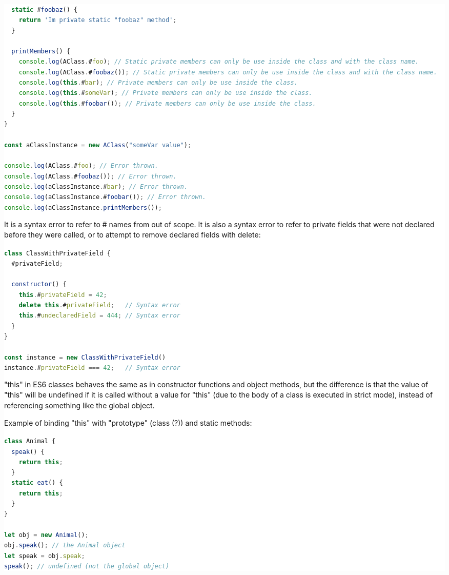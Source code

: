 ```javascript
  static #foobaz() {
    return 'Im private static "foobaz" method';
  }

  printMembers() {
    console.log(AClass.#foo); // Static private members can only be use inside the class and with the class name.
    console.log(AClass.#foobaz()); // Static private members can only be use inside the class and with the class name.
    console.log(this.#bar); // Private members can only be use inside the class.
    console.log(this.#someVar); // Private members can only be use inside the class.
    console.log(this.#foobar()); // Private members can only be use inside the class.
  }
}

const aClassInstance = new AClass("someVar value");

console.log(AClass.#foo); // Error thrown.
console.log(AClass.#foobaz()); // Error thrown.
console.log(aClassInstance.#bar); // Error thrown.
console.log(aClassInstance.#foobar()); // Error thrown.
console.log(aClassInstance.printMembers());
```

It is a syntax error to refer to # names from out of scope. It is also a syntax
error to refer to private fields that were not declared before they were called,
or to attempt to remove declared fields with delete:

```javascript
class ClassWithPrivateField {
  #privateField;

  constructor() {
    this.#privateField = 42;
    delete this.#privateField;   // Syntax error
    this.#undeclaredField = 444; // Syntax error
  }
}

const instance = new ClassWithPrivateField()
instance.#privateField === 42;   // Syntax error

```

"this" in ES6 classes behaves the same as in constructor functions and object
methods, but the difference is that the value of "this" will be undefined if it
is called without a value for "this" (due to the body of a class is executed in
strict mode), instead of referencing something like the global object.

Example of binding "this" with "prototype" (class (?)) and static methods:

```javascript
class Animal {
  speak() {
    return this;
  }
  static eat() {
    return this;
  }
}

let obj = new Animal();
obj.speak(); // the Animal object
let speak = obj.speak;
speak(); // undefined (not the global object)

```